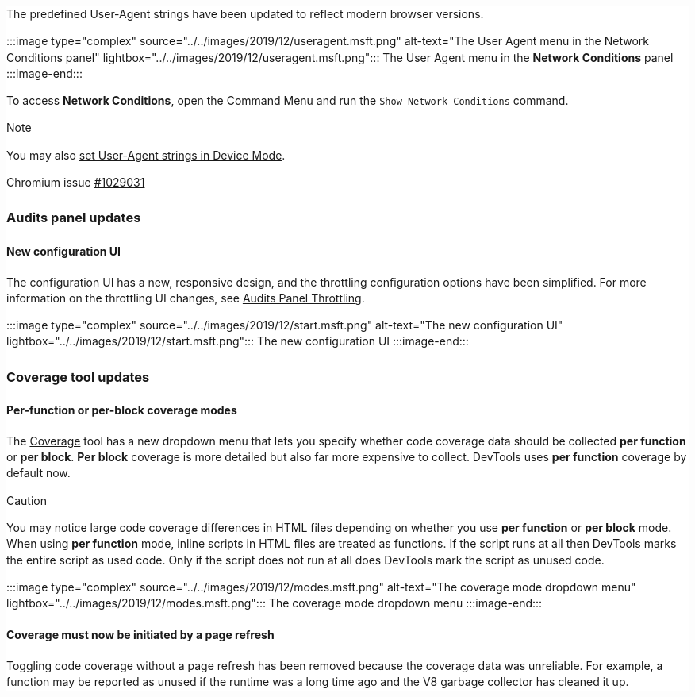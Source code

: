 The predefined User-Agent strings have been updated to reflect modern browser versions.

:::image type="complex" source="../../images/2019/12/useragent.msft.png" alt-text="The User Agent menu in the Network Conditions panel" lightbox="../../images/2019/12/useragent.msft.png":::
   The User Agent menu in the **Network Conditions** panel
:::image-end:::

To access **Network Conditions**, [open the Command Menu](../../../command-menu/index.md) and run the `Show Network Conditions` command.

> [!NOTE]
> You may also [set User-Agent strings in Device Mode](../../../device-mode/index.md#simulate-a-mobile-viewport).

Chromium issue [#1029031](https://crbug.com/1029031)

### Audits panel updates

#### New configuration UI

The configuration UI has a new, responsive design, and the throttling configuration options have been simplified.  For more information on the throttling UI changes, see [Audits Panel Throttling](https://github.com/GoogleChrome/lighthouse/blob/master/docs/throttling.md#devtools-audits-panel-throttling).

:::image type="complex" source="../../images/2019/12/start.msft.png" alt-text="The new configuration UI" lightbox="../../images/2019/12/start.msft.png":::
   The new configuration UI
:::image-end:::

### Coverage tool updates

#### Per-function or per-block coverage modes

The [Coverage](../../../coverage/index.md) tool has a new dropdown menu that lets you specify whether code coverage data should be collected **per function** or **per block**.  **Per block** coverage is more detailed but also far more expensive to collect.  DevTools uses **per function** coverage by default now.

> [!CAUTION]
> You may notice large code coverage differences in HTML files depending on whether you use **per function** or **per block** mode.  When using **per function** mode, inline scripts in HTML files are treated as functions.  If the script runs at all then DevTools marks the entire script as used code.  Only if the script does not run at all does DevTools mark the script as unused code.

:::image type="complex" source="../../images/2019/12/modes.msft.png" alt-text="The coverage mode dropdown menu" lightbox="../../images/2019/12/modes.msft.png":::
   The coverage mode dropdown menu
:::image-end:::

#### Coverage must now be initiated by a page refresh

Toggling code coverage without a page refresh has been removed because the coverage data was unreliable.  For example, a function may be reported as unused if the runtime was a long time ago and the V8 garbage collector has cleaned it up.
